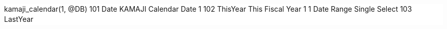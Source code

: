 <td>kamaji_calendar(1, @DB)</td>
<td></td>
<td></td>
<td></td>
<td></td>
<td></td>
<td></td>
<td></td>
<td></td>
<td></td>
<td></td>
<td></td>
<td></td>
<td></td>
<td></td>
<td></td>
</tr>
<tr>
<td></td>
<td></td>
<td>101</td>
<td>Date</td>
<td>KAMAJI Calendar</td>
<td></td>
<td></td>
<td>Date</td>
<td>1</td>
<td></td>
<td></td>
<td></td>
<td></td>
<td></td>
<td></td>
<td></td>
<td></td>
<td></td>
</tr>
<tr>
<td></td>
<td></td>
<td>102</td>
<td>ThisYear</td>
<td></td>
<td></td>
<td></td>
<td>This Fiscal Year</td>
<td>1</td>
<td></td>
<td></td>
<td></td>
<td>1</td>
<td>Date Range</td>
<td>Single Select</td>
<td></td>
<td></td>
<td></td>
</tr>
<tr>
<td></td>
<td></td>
<td>103</td>
<td>LastYear</td>
<td></td>
<td></td>